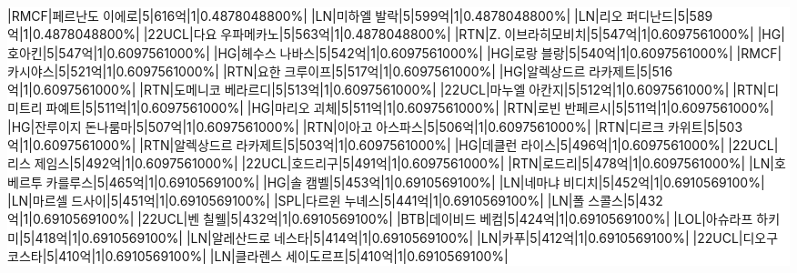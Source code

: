 |RMCF|페르난도 이에로|5|616억|1|0.4878048800%|
|LN|미하엘 발락|5|599억|1|0.4878048800%|
|LN|리오 퍼디난드|5|589억|1|0.4878048800%|
|22UCL|다요 우파메카노|5|563억|1|0.4878048800%|
|RTN|Z. 이브라히모비치|5|547억|1|0.6097561000%|
|HG|호아킨|5|547억|1|0.6097561000%|
|HG|헤수스 나바스|5|542억|1|0.6097561000%|
|HG|로랑 블랑|5|540억|1|0.6097561000%|
|RMCF|카시야스|5|521억|1|0.6097561000%|
|RTN|요한 크루이프|5|517억|1|0.6097561000%|
|HG|알렉상드르 라카제트|5|516억|1|0.6097561000%|
|RTN|도메니코 베라르디|5|513억|1|0.6097561000%|
|22UCL|마누엘 아칸지|5|512억|1|0.6097561000%|
|RTN|디미트리 파예트|5|511억|1|0.6097561000%|
|HG|마리오 괴체|5|511억|1|0.6097561000%|
|RTN|로빈 반페르시|5|511억|1|0.6097561000%|
|HG|잔루이지 돈나룸마|5|507억|1|0.6097561000%|
|RTN|이아고 아스파스|5|506억|1|0.6097561000%|
|RTN|디르크 카위트|5|503억|1|0.6097561000%|
|RTN|알렉상드르 라카제트|5|503억|1|0.6097561000%|
|HG|데클런 라이스|5|496억|1|0.6097561000%|
|22UCL|리스 제임스|5|492억|1|0.6097561000%|
|22UCL|호드리구|5|491억|1|0.6097561000%|
|RTN|로드리|5|478억|1|0.6097561000%|
|LN|호베르투 카를루스|5|465억|1|0.6910569100%|
|HG|솔 캠벨|5|453억|1|0.6910569100%|
|LN|네마냐 비디치|5|452억|1|0.6910569100%|
|LN|마르셀 드사이|5|451억|1|0.6910569100%|
|SPL|다르윈 누녜스|5|441억|1|0.6910569100%|
|LN|폴 스콜스|5|432억|1|0.6910569100%|
|22UCL|벤 칠웰|5|432억|1|0.6910569100%|
|BTB|데이비드 베컴|5|424억|1|0.6910569100%|
|LOL|아슈라프 하키미|5|418억|1|0.6910569100%|
|LN|알레산드로 네스타|5|414억|1|0.6910569100%|
|LN|카푸|5|412억|1|0.6910569100%|
|22UCL|디오구 코스타|5|410억|1|0.6910569100%|
|LN|클라렌스 세이도르프|5|410억|1|0.6910569100%|